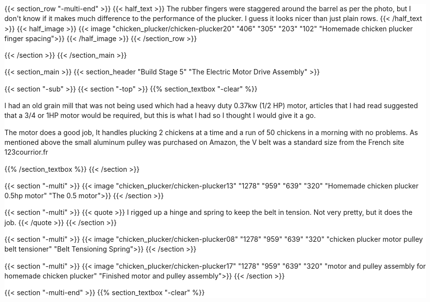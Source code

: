 {{< section_row "-multi-end" >}}
{{< half_text >}}
The rubber fingers were staggered around the barrel as per the photo, but I don't know if it makes much difference to the performance of the plucker. I guess it looks nicer than just plain rows.
{{< /half_text >}}
{{< half_image >}}
{{< image "chicken_plucker/chicken-plucker20" "406" "305" "203" "102" "Homemade chicken plucker finger spacing">}}
{{< /half_image >}}
{{< /section_row >}}

{{< /section >}}
{{< /section_main >}}

{{< section_main >}}
    {{< section_header "Build Stage 5" "The Electric Motor Drive Assembly" >}}

{{< section "-sub" >}}
{{< section "-top" >}}
{{% section_textbox "-clear" %}}

I had an old grain mill that was not being used which had a heavy duty 0.37kw (1/2 HP) motor, articles that I had read suggested that a 3/4 or 1HP motor would be required, but this is what I had so I thought I would give it a go.

The motor does a good job, It handles plucking 2 chickens at a time and a run of 50 chickens in a morning with no problems. As mentioned above the small aluminum pulley was purchased on Amazon, the V belt was a standard size from the French site 123courrior.fr

{{% /section_textbox %}}
{{< /section >}}

{{< section "-multi" >}}
    {{< image "chicken_plucker/chicken-plucker13" "1278" "959" "639" "320" "Homemade chicken plucker 0.5hp motor" "The 0.5 motor">}}
{{< /section >}}

{{< section "-multi" >}}
    {{< quote >}}
    I rigged up a hinge and spring to keep the belt in tension. Not very pretty, but it does the job.
    {{< /quote >}}
{{< /section >}}

{{< section "-multi" >}}
    {{< image "chicken_plucker/chicken-plucker08" "1278" "959" "639" "320" "chicken plucker motor pulley belt tensioner" "Belt Tensioning Spring">}}
{{< /section >}}

{{< section "-multi" >}}
    {{< image "chicken_plucker/chicken-plucker17" "1278" "959" "639" "320" "motor and pulley assembly for homemade chicken plucker" "Finished motor and pulley assembly">}}
{{< /section >}}

{{< section "-multi-end" >}}
{{% section_textbox "-clear" %}}
